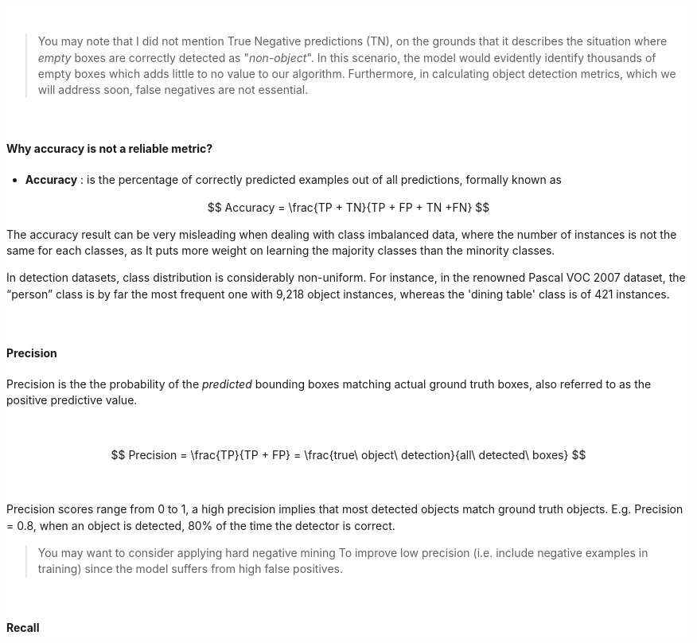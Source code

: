 <br /> 

>You may note that I did not mention True Negative predictions (TN), on the grounds that it describes the situation where *empty* boxes are correctly detected as "*non-object*". In this scenario, the model would evidently identify thousands of empty boxes which adds little to no value to our algorithm. Furthermore, in calculating object detection metrics, which we will address soon, false negatives are not essential.

<br /> 


#### Why accuracy is not a reliable metric?



- **Accuracy** : is the percentage of correctly predicted examples out of all predictions, formally known as

$$
Accuracy = \frac{TP + TN}{TP + FP + TN +FN}
$$



The accuracy result can be very misleading when dealing with class imbalanced data, where the number of instances is not the same for each classes, as It puts more weight on learning the majority classes than the minority classes. 

In detection datasets, class distribution is considerably non-uniform. For instance, in the renowned Pascal VOC 2007 dataset, the “person” class is by far the most frequent one with 9,218 object instances, whereas the 'dining table' class is of 421 instances. 

<br /> 


#### Precision


Precision is the the probability of the *predicted* bounding boxes matching actual ground truth boxes, also referred to as the positive predictive value.

<br /> 

$$
Precision = \frac{TP}{TP + FP} = \frac{true\ object\ detection}{all\ detected\ boxes}
$$

<br /> 

Precision scores range from 0 to 1, a high precision implies that most detected objects match ground truth objects. E.g. Precision = 0.8, when an object is detected, 80% of the time the detector is correct.

>You may want to consider applying hard negative mining To improve low precision (i.e. include negative examples in training) since the model suffers from high false positives. 

<br /> 


#### Recall

